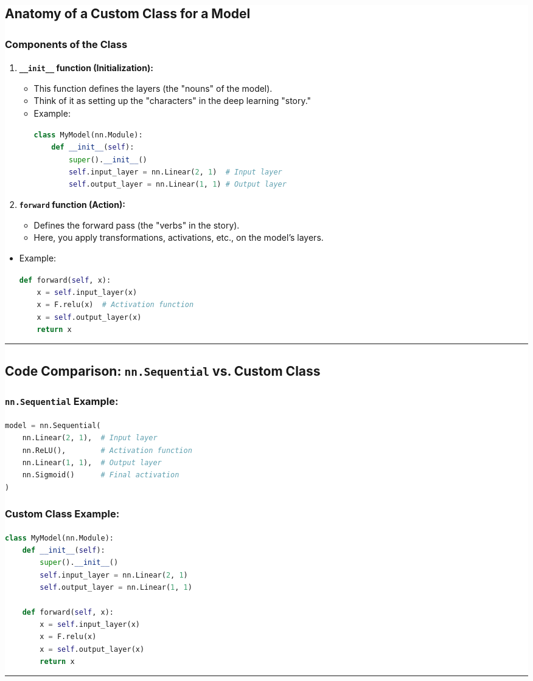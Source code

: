 
## Anatomy of a Custom Class for a Model

### Components of the Class

1. **`__init__` function (Initialization):**
   - This function defines the layers (the "nouns" of the model).
   - Think of it as setting up the "characters" in the deep learning "story."
   - Example:
     ```python
     class MyModel(nn.Module):
         def __init__(self):
             super().__init__()
             self.input_layer = nn.Linear(2, 1)  # Input layer
             self.output_layer = nn.Linear(1, 1) # Output layer
     ```

2. **`forward` function (Action):**
   - Defines the forward pass (the "verbs" in the story).
   - Here, you apply transformations, activations, etc., on the model’s layers.
 - Example:
  
     ```python
     def forward(self, x):
         x = self.input_layer(x)
         x = F.relu(x)  # Activation function
         x = self.output_layer(x)
         return x
     ```

---

## Code Comparison: `nn.Sequential` vs. Custom Class

### `nn.Sequential` Example:

```python
model = nn.Sequential(
    nn.Linear(2, 1),  # Input layer
    nn.ReLU(),        # Activation function
    nn.Linear(1, 1),  # Output layer
    nn.Sigmoid()      # Final activation
)
```

### Custom Class Example:
```python
class MyModel(nn.Module):
    def __init__(self):
        super().__init__()
        self.input_layer = nn.Linear(2, 1)
        self.output_layer = nn.Linear(1, 1)

    def forward(self, x):
        x = self.input_layer(x)
        x = F.relu(x)
        x = self.output_layer(x)
        return x
```

---